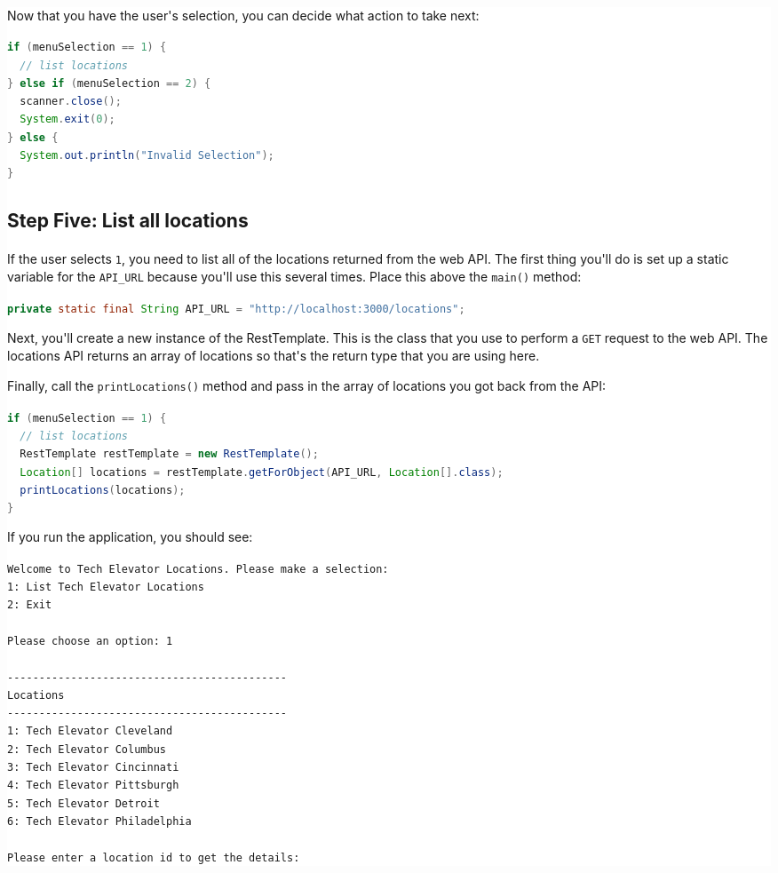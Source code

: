 Now that you have the user's selection, you can decide what action to take next:

```java
if (menuSelection == 1) {
  // list locations
} else if (menuSelection == 2) {
  scanner.close();
  System.exit(0);
} else {
  System.out.println("Invalid Selection");
}
```

## Step Five: List all locations

If the user selects `1`, you need to list all of the locations returned from the web API. The first thing you'll do is set up a static variable for the `API_URL` because you'll use this several times. Place this above the `main()` method:

```java
private static final String API_URL = "http://localhost:3000/locations";
```

Next, you'll create a new instance of the RestTemplate. This is the class that you use to perform a `GET` request to the web API. The locations API returns an array of locations so that's the return type that you are using here.

Finally, call the `printLocations()` method and pass in the array of locations you got back from the API:

```java
if (menuSelection == 1) {
  // list locations
  RestTemplate restTemplate = new RestTemplate();
  Location[] locations = restTemplate.getForObject(API_URL, Location[].class);
  printLocations(locations);
}
```

If you run the application, you should see:

```
Welcome to Tech Elevator Locations. Please make a selection:
1: List Tech Elevator Locations
2: Exit

Please choose an option: 1

--------------------------------------------
Locations
--------------------------------------------
1: Tech Elevator Cleveland
2: Tech Elevator Columbus
3: Tech Elevator Cincinnati
4: Tech Elevator Pittsburgh
5: Tech Elevator Detroit
6: Tech Elevator Philadelphia

Please enter a location id to get the details:
```
